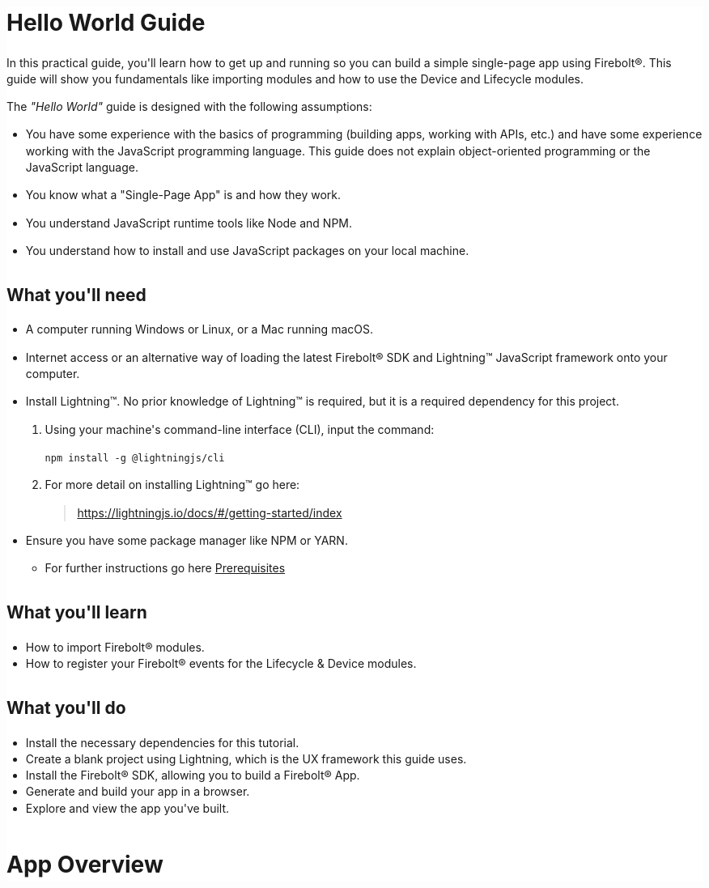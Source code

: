 # Hello World Guide

In this practical guide, you'll learn how to get up and running so you can build a simple single-page app using Firebolt®. This guide will show you fundamentals like importing modules and how to use the Device and Lifecycle modules.

The *\"Hello World\"* guide is designed with the following assumptions:

-   You have some experience with the basics of programming (building apps, working with APIs, etc.) and have some experience working with the JavaScript programming language. This guide does not explain object-oriented programming or the JavaScript language.

-   You know what a "Single-Page App" is and how they work.

-   You understand JavaScript runtime tools like Node and NPM.

-   You understand how to install and use JavaScript packages on your local machine.

## What you'll need

- A computer running Windows or Linux, or a Mac running macOS.

- Internet access or an alternative way of loading the latest Firebolt® SDK and Lightning™ JavaScript framework onto your computer.

- Install Lightning™. No prior knowledge of Lightning™ is required, but it is a required dependency for this project.
  1. Using your machine's command-line interface (CLI), input the command:

      ```
      npm install -g @lightningjs/cli
      ```

  2. For more detail on installing Lightning™ go here:

     >  https://lightningjs.io/docs/#/getting-started/index

- Ensure you have some package manager like NPM or YARN.

  - For further instructions go here [Prerequisites](./prerequisites.md)


## What you'll learn

-   How to import Firebolt® modules.
-   How to register your Firebolt® events for the Lifecycle & Device modules.

## What you'll do

-   Install the necessary dependencies for this tutorial.
-   Create a blank project using Lightning, which is the UX framework this guide uses.
-   Install the Firebolt® SDK, allowing you to build a Firebolt® App.
-   Generate and build your app in a browser.
-   Explore and view the app you've built.

# App Overview
